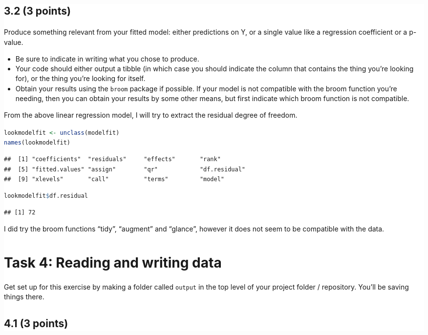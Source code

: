 

## 3.2 (3 points)

Produce something relevant from your fitted model: either predictions on
Y, or a single value like a regression coefficient or a p-value.

- Be sure to indicate in writing what you chose to produce.
- Your code should either output a tibble (in which case you should
  indicate the column that contains the thing you’re looking for), or
  the thing you’re looking for itself.
- Obtain your results using the `broom` package if possible. If your
  model is not compatible with the broom function you’re needing, then
  you can obtain your results by some other means, but first indicate
  which broom function is not compatible.



From the above linear regression model, I will try to extract the
residual degree of freedom.

``` r
lookmodelfit <- unclass(modelfit)
names(lookmodelfit)
```

    ##  [1] "coefficients"  "residuals"     "effects"       "rank"         
    ##  [5] "fitted.values" "assign"        "qr"            "df.residual"  
    ##  [9] "xlevels"       "call"          "terms"         "model"

``` r
lookmodelfit$df.residual
```

    ## [1] 72

I did try the broom functions “tidy”, “augment” and “glance”, however it
does not seem to be compatible with the data.



# Task 4: Reading and writing data

Get set up for this exercise by making a folder called `output` in the
top level of your project folder / repository. You’ll be saving things
there.

## 4.1 (3 points)
